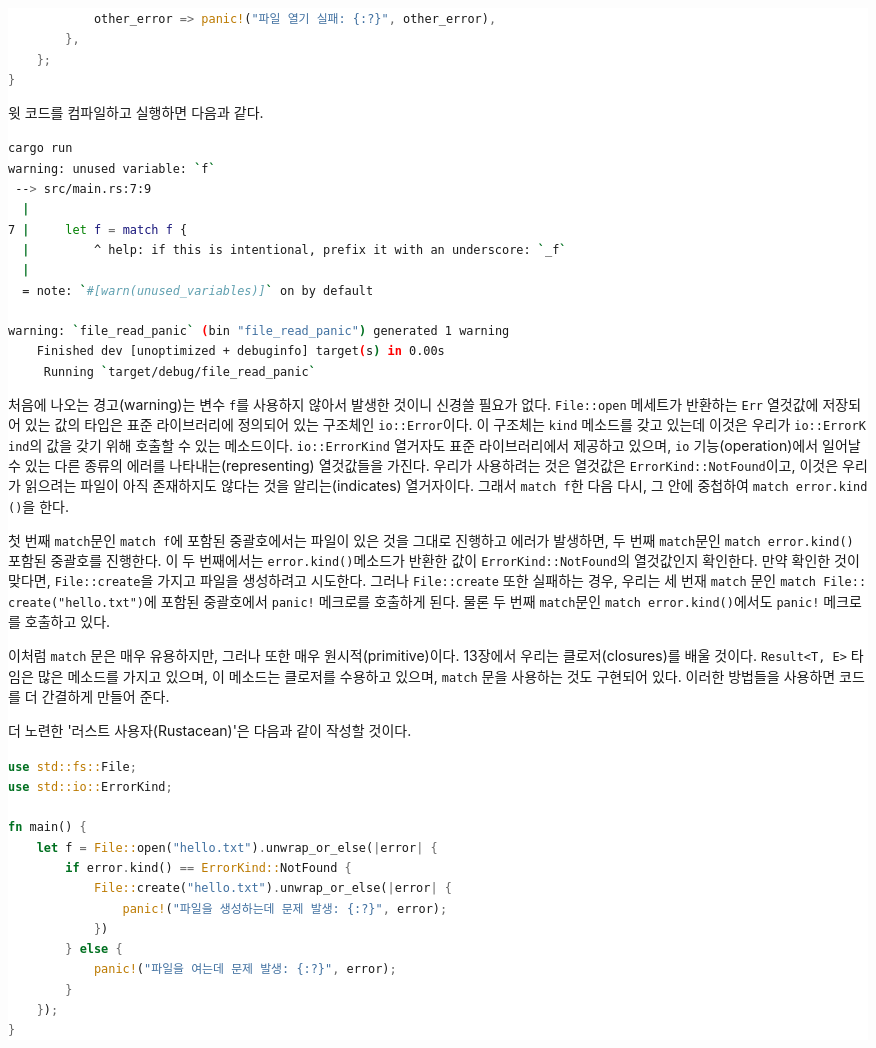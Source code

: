 ```rust
            other_error => panic!("파일 열기 실패: {:?}", other_error),
        },
    };
}
```

윗 코드를 컴파일하고 실행하면 다음과 같다.

```bash
cargo run
warning: unused variable: `f`
 --> src/main.rs:7:9
  |
7 |     let f = match f {
  |         ^ help: if this is intentional, prefix it with an underscore: `_f`
  |
  = note: `#[warn(unused_variables)]` on by default

warning: `file_read_panic` (bin "file_read_panic") generated 1 warning
    Finished dev [unoptimized + debuginfo] target(s) in 0.00s
     Running `target/debug/file_read_panic`
```

처음에 나오는 경고(warning)는 변수 `f`를 사용하지 않아서 발생한 것이니 신경쓸 필요가 없다. `File::open` 메세트가 반환하는 `Err` 열것값에 저장되어 있는 값의 타입은 표준 라이브러리에 정의되어 있는 구조체인 `io::Error`이다. 이 구조체는 `kind` 메소드를 갖고 있는데 이것은 우리가 `io::ErrorKind`의 값을 갖기 위해 호출할 수 있는 메소드이다. `io::ErrorKind` 열거자도 표준 라이브러리에서 제공하고 있으며, `io` 기능(operation)에서 일어날 수 있는 다른 종류의 에러를 나타내는(representing) 열것값들을 가진다. 우리가 사용하려는 것은 열것값은 `ErrorKind::NotFound`이고, 이것은 우리가 읽으려는 파일이 아직 존재하지도 않다는 것을 알리는(indicates) 열거자이다. 그래서 `match f`한 다음 다시, 그 안에 중첩하여 `match error.kind()`을 한다.

첫 번째 `match`문인 `match f`에 포함된 중괄호에서는 파일이 있은 것을 그대로 진행하고 에러가 발생하면, 두 번째 `match`문인 `match error.kind()` 포함된 중괄호를 진행한다. 이 두 번째에서는 `error.kind()`메소드가 반환한 값이 `ErrorKind::NotFound`의 열것값인지 확인한다. 만약 확인한 것이 맞다면, `File::create`을 가지고 파일을 생성하려고 시도한다. 그러나 `File::create` 또한 실패하는 경우, 우리는 세 번재 `match` 문인 `match File::create("hello.txt")`에 포함된 중괄호에서 `panic!` 메크로를 호출하게 된다. 물론 두 번째 `match`문인 `match error.kind()`에서도 `panic!` 메크로를 호출하고 있다.

이처럼 `match` 문은 매우 유용하지만, 그러나 또한 매우 원시적(primitive)이다. 13장에서 우리는 클로저(closures)를 배울 것이다. `Result<T, E>` 타임은 많은 메소드를 가지고 있으며, 이 메소드는 클로저를 수용하고 있으며, `match` 문을 사용하는 것도 구현되어 있다. 이러한 방법들을 사용하면 코드를 더 간결하게 만들어 준다.

더 노련한 '러스트 사용자(Rustacean)'은 다음과 같이 작성할 것이다.

```rust
use std::fs::File;
use std::io::ErrorKind;

fn main() {
    let f = File::open("hello.txt").unwrap_or_else(|error| {
        if error.kind() == ErrorKind::NotFound {
            File::create("hello.txt").unwrap_or_else(|error| {
                panic!("파일을 생성하는데 문제 발생: {:?}", error);
            })
        } else {
            panic!("파일을 여는데 문제 발생: {:?}", error);
        }
    });
}
```
